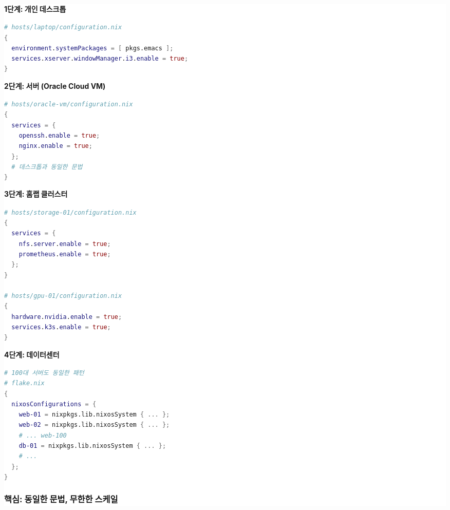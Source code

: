 **1단계: 개인 데스크톱**
```nix
# hosts/laptop/configuration.nix
{
  environment.systemPackages = [ pkgs.emacs ];
  services.xserver.windowManager.i3.enable = true;
}
```

**2단계: 서버 (Oracle Cloud VM)**
```nix
# hosts/oracle-vm/configuration.nix
{
  services = {
    openssh.enable = true;
    nginx.enable = true;
  };
  # 데스크톱과 동일한 문법
}
```

**3단계: 홈랩 클러스터**
```nix
# hosts/storage-01/configuration.nix
{
  services = {
    nfs.server.enable = true;
    prometheus.enable = true;
  };
}

# hosts/gpu-01/configuration.nix
{
  hardware.nvidia.enable = true;
  services.k3s.enable = true;
}
```

**4단계: 데이터센터**
```nix
# 100대 서버도 동일한 패턴
# flake.nix
{
  nixosConfigurations = {
    web-01 = nixpkgs.lib.nixosSystem { ... };
    web-02 = nixpkgs.lib.nixosSystem { ... };
    # ... web-100
    db-01 = nixpkgs.lib.nixosSystem { ... };
    # ...
  };
}
```

### 핵심: 동일한 문법, 무한한 스케일
